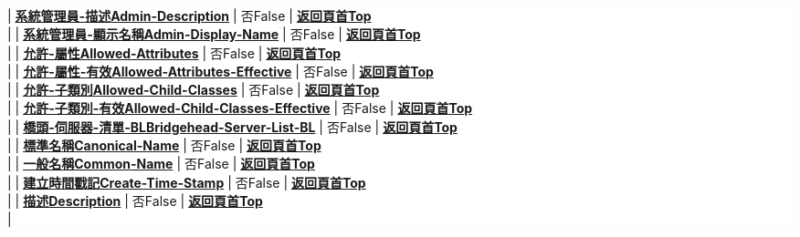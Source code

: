 | [<span data-ttu-id="3b835-527">**系統管理員-描述**</span><span class="sxs-lookup"><span data-stu-id="3b835-527">**Admin-Description**</span></span>](a-admindescription.md)                                              | <span data-ttu-id="3b835-528">否</span><span class="sxs-lookup"><span data-stu-id="3b835-528">False</span></span>     | [<span data-ttu-id="3b835-529">**返回頁首**</span><span class="sxs-lookup"><span data-stu-id="3b835-529">**Top**</span></span>](c-top.md)<br/>                                |
| [<span data-ttu-id="3b835-530">**系統管理員-顯示名稱**</span><span class="sxs-lookup"><span data-stu-id="3b835-530">**Admin-Display-Name**</span></span>](a-admindisplayname.md)                                             | <span data-ttu-id="3b835-531">否</span><span class="sxs-lookup"><span data-stu-id="3b835-531">False</span></span>     | [<span data-ttu-id="3b835-532">**返回頁首**</span><span class="sxs-lookup"><span data-stu-id="3b835-532">**Top**</span></span>](c-top.md)<br/>                                |
| [<span data-ttu-id="3b835-533">**允許-屬性**</span><span class="sxs-lookup"><span data-stu-id="3b835-533">**Allowed-Attributes**</span></span>](a-allowedattributes.md)                                            | <span data-ttu-id="3b835-534">否</span><span class="sxs-lookup"><span data-stu-id="3b835-534">False</span></span>     | [<span data-ttu-id="3b835-535">**返回頁首**</span><span class="sxs-lookup"><span data-stu-id="3b835-535">**Top**</span></span>](c-top.md)<br/>                                |
| [<span data-ttu-id="3b835-536">**允許-屬性-有效**</span><span class="sxs-lookup"><span data-stu-id="3b835-536">**Allowed-Attributes-Effective**</span></span>](a-allowedattributeseffective.md)                         | <span data-ttu-id="3b835-537">否</span><span class="sxs-lookup"><span data-stu-id="3b835-537">False</span></span>     | [<span data-ttu-id="3b835-538">**返回頁首**</span><span class="sxs-lookup"><span data-stu-id="3b835-538">**Top**</span></span>](c-top.md)<br/>                                |
| [<span data-ttu-id="3b835-539">**允許-子類別**</span><span class="sxs-lookup"><span data-stu-id="3b835-539">**Allowed-Child-Classes**</span></span>](a-allowedchildclasses.md)                                       | <span data-ttu-id="3b835-540">否</span><span class="sxs-lookup"><span data-stu-id="3b835-540">False</span></span>     | [<span data-ttu-id="3b835-541">**返回頁首**</span><span class="sxs-lookup"><span data-stu-id="3b835-541">**Top**</span></span>](c-top.md)<br/>                                |
| [<span data-ttu-id="3b835-542">**允許-子類別-有效**</span><span class="sxs-lookup"><span data-stu-id="3b835-542">**Allowed-Child-Classes-Effective**</span></span>](a-allowedchildclasseseffective.md)                    | <span data-ttu-id="3b835-543">否</span><span class="sxs-lookup"><span data-stu-id="3b835-543">False</span></span>     | [<span data-ttu-id="3b835-544">**返回頁首**</span><span class="sxs-lookup"><span data-stu-id="3b835-544">**Top**</span></span>](c-top.md)<br/>                                |
| [<span data-ttu-id="3b835-545">**橋頭-伺服器-清單-BL**</span><span class="sxs-lookup"><span data-stu-id="3b835-545">**Bridgehead-Server-List-BL**</span></span>](a-bridgeheadserverlistbl.md)                                | <span data-ttu-id="3b835-546">否</span><span class="sxs-lookup"><span data-stu-id="3b835-546">False</span></span>     | [<span data-ttu-id="3b835-547">**返回頁首**</span><span class="sxs-lookup"><span data-stu-id="3b835-547">**Top**</span></span>](c-top.md)<br/>                                |
| [<span data-ttu-id="3b835-548">**標準名稱**</span><span class="sxs-lookup"><span data-stu-id="3b835-548">**Canonical-Name**</span></span>](a-canonicalname.md)                                                    | <span data-ttu-id="3b835-549">否</span><span class="sxs-lookup"><span data-stu-id="3b835-549">False</span></span>     | [<span data-ttu-id="3b835-550">**返回頁首**</span><span class="sxs-lookup"><span data-stu-id="3b835-550">**Top**</span></span>](c-top.md)<br/>                                |
| [<span data-ttu-id="3b835-551">**一般名稱**</span><span class="sxs-lookup"><span data-stu-id="3b835-551">**Common-Name**</span></span>](a-cn.md)                                                                  | <span data-ttu-id="3b835-552">否</span><span class="sxs-lookup"><span data-stu-id="3b835-552">False</span></span>     | [<span data-ttu-id="3b835-553">**返回頁首**</span><span class="sxs-lookup"><span data-stu-id="3b835-553">**Top**</span></span>](c-top.md)<br/>                                |
| [<span data-ttu-id="3b835-554">**建立時間戳記**</span><span class="sxs-lookup"><span data-stu-id="3b835-554">**Create-Time-Stamp**</span></span>](a-createtimestamp.md)                                               | <span data-ttu-id="3b835-555">否</span><span class="sxs-lookup"><span data-stu-id="3b835-555">False</span></span>     | [<span data-ttu-id="3b835-556">**返回頁首**</span><span class="sxs-lookup"><span data-stu-id="3b835-556">**Top**</span></span>](c-top.md)<br/>                                |
| [<span data-ttu-id="3b835-557">**描述**</span><span class="sxs-lookup"><span data-stu-id="3b835-557">**Description**</span></span>](a-description.md)                                                         | <span data-ttu-id="3b835-558">否</span><span class="sxs-lookup"><span data-stu-id="3b835-558">False</span></span>     | [<span data-ttu-id="3b835-559">**返回頁首**</span><span class="sxs-lookup"><span data-stu-id="3b835-559">**Top**</span></span>](c-top.md)<br/>                                |